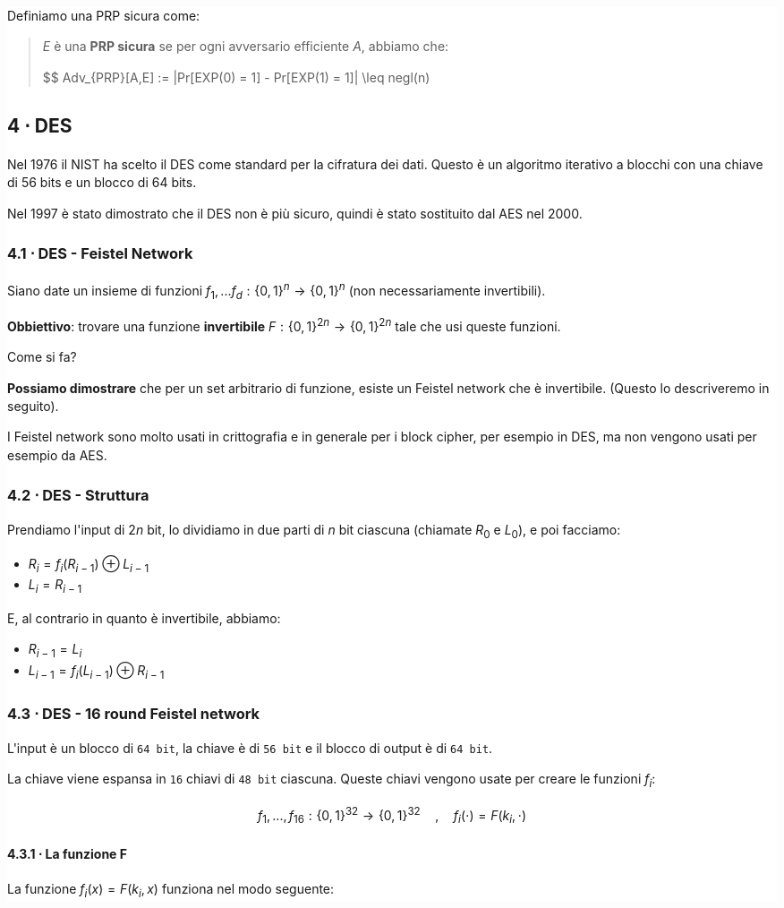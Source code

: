 Definiamo una PRP sicura come:
> $E$ è una **PRP sicura** se per ogni avversario efficiente $A$, abbiamo che:
>
> $$
> Adv_{PRP}[A,E] := |Pr[EXP(0) = 1] - Pr[EXP(1) = 1]| \leq negl(n)

## 4 ⋅ DES

Nel 1976 il NIST ha scelto il DES come standard per la cifratura dei dati. Questo è un algoritmo iterativo a blocchi con una chiave di 56 bits e un blocco di 64 bits.

Nel 1997 è stato dimostrato che il DES non è più sicuro, quindi è stato sostituito dal AES nel 2000.

### 4.1 ⋅ DES - Feistel Network

Siano date un insieme di funzioni $f_1, ... f_d: \{0,1\}^n \rightarrow \{0,1\}^n$ (non necessariamente invertibili).

**Obbiettivo**: trovare una funzione **invertibile** $F: \{0,1\}^{2n} \rightarrow \{0,1\}^{2n}$ tale che usi queste funzioni.

Come si fa?

**Possiamo dimostrare** che per un set arbitrario di funzione, esiste un Feistel network che è invertibile. (Questo lo descriveremo in seguito).

I Feistel network sono molto usati in crittografia e in generale per i block cipher, per esempio in DES, ma non vengono usati per esempio da AES.

### 4.2 ⋅ DES - Struttura

Prendiamo l'input di $2n$ bit, lo dividiamo in due parti di $n$ bit ciascuna (chiamate $R_0$ e $L_0$), e poi facciamo:
- $R_i = f_i(R_{i-1}) \oplus L_{i-1}$
- $L_i = R_{i-1}$

E, al contrario in quanto è invertibile, abbiamo:
- $R_{i-1} = L_i$
- $L_{i-1} = f_i(L_{i-1}) \oplus R_{i-1}$

### 4.3 ⋅ DES - 16 round Feistel network

L'input è un blocco di `64 bit`, la chiave è di `56 bit` e il blocco di output è di `64 bit`.

La chiave viene espansa in `16` chiavi di `48 bit` ciascuna. Queste chiavi vengono usate per creare le funzioni $f_i$:

$$
f_1,...,f_{16} : \{0,1\}^{32} \to \{0,1\}^{32} \quad, \quad f_i(\cdot) = F(k_i,\cdot)
$$

#### 4.3.1 ⋅ La funzione F

La funzione $f_i(x) = F(k_i,x)$ funziona nel modo seguente:
